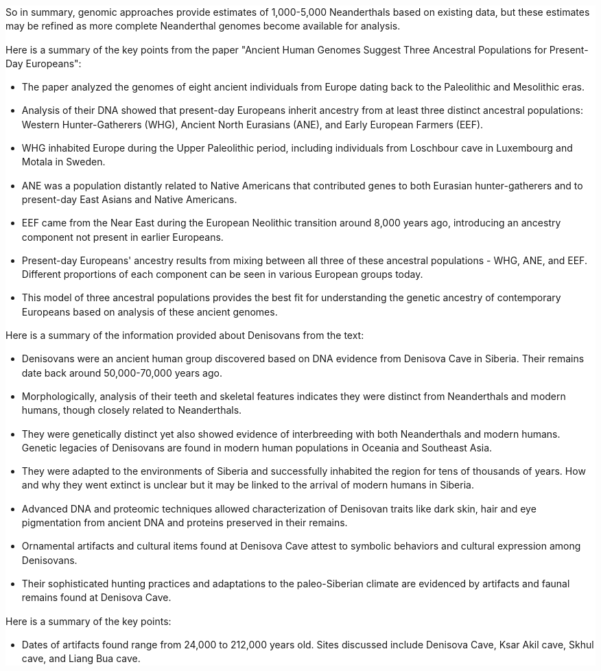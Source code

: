 So in summary, genomic approaches provide estimates of 1,000-5,000 Neanderthals based on existing data, but these estimates may be refined as more complete Neanderthal genomes become available for analysis.

 Here is a summary of the key points from the paper "Ancient Human Genomes Suggest Three Ancestral Populations for Present-Day Europeans":

- The paper analyzed the genomes of eight ancient individuals from Europe dating back to the Paleolithic and Mesolithic eras. 

- Analysis of their DNA showed that present-day Europeans inherit ancestry from at least three distinct ancestral populations: Western Hunter-Gatherers (WHG), Ancient North Eurasians (ANE), and Early European Farmers (EEF).

- WHG inhabited Europe during the Upper Paleolithic period, including individuals from Loschbour cave in Luxembourg and Motala in Sweden. 

- ANE was a population distantly related to Native Americans that contributed genes to both Eurasian hunter-gatherers and to present-day East Asians and Native Americans. 

- EEF came from the Near East during the European Neolithic transition around 8,000 years ago, introducing an ancestry component not present in earlier Europeans.

- Present-day Europeans' ancestry results from mixing between all three of these ancestral populations - WHG, ANE, and EEF. Different proportions of each component can be seen in various European groups today.

- This model of three ancestral populations provides the best fit for understanding the genetic ancestry of contemporary Europeans based on analysis of these ancient genomes.

 Here is a summary of the information provided about Denisovans from the text:

- Denisovans were an ancient human group discovered based on DNA evidence from Denisova Cave in Siberia. Their remains date back around 50,000-70,000 years ago. 

- Morphologically, analysis of their teeth and skeletal features indicates they were distinct from Neanderthals and modern humans, though closely related to Neanderthals. 

- They were genetically distinct yet also showed evidence of interbreeding with both Neanderthals and modern humans. Genetic legacies of Denisovans are found in modern human populations in Oceania and Southeast Asia.

- They were adapted to the environments of Siberia and successfully inhabited the region for tens of thousands of years. How and why they went extinct is unclear but it may be linked to the arrival of modern humans in Siberia.

- Advanced DNA and proteomic techniques allowed characterization of Denisovan traits like dark skin, hair and eye pigmentation from ancient DNA and proteins preserved in their remains. 

- Ornamental artifacts and cultural items found at Denisova Cave attest to symbolic behaviors and cultural expression among Denisovans.

- Their sophisticated hunting practices and adaptations to the paleo-Siberian climate are evidenced by artifacts and faunal remains found at Denisova Cave.

 Here is a summary of the key points:

- Dates of artifacts found range from 24,000 to 212,000 years old. Sites discussed include Denisova Cave, Ksar Akil cave, Skhul cave, and Liang Bua cave.

